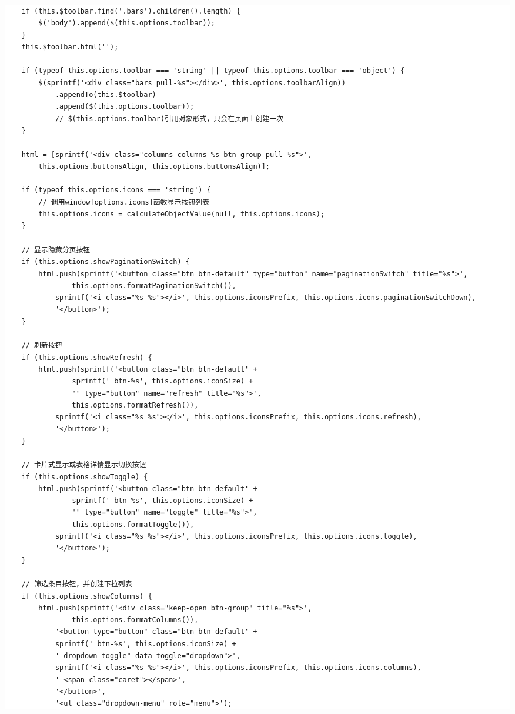         if (this.$toolbar.find('.bars').children().length) {  
            $('body').append($(this.options.toolbar));  
        }  
        this.$toolbar.html('');  
  
        if (typeof this.options.toolbar === 'string' || typeof this.options.toolbar === 'object') {  
            $(sprintf('<div class="bars pull-%s"></div>', this.options.toolbarAlign))  
                .appendTo(this.$toolbar)  
                .append($(this.options.toolbar));  
                // $(this.options.toolbar)引用对象形式，只会在页面上创建一次  
        }  
  
        html = [sprintf('<div class="columns columns-%s btn-group pull-%s">',  
            this.options.buttonsAlign, this.options.buttonsAlign)];  
  
        if (typeof this.options.icons === 'string') {  
            // 调用window[options.icons]函数显示按钮列表  
            this.options.icons = calculateObjectValue(null, this.options.icons);  
        }  
  
        // 显示隐藏分页按钮  
        if (this.options.showPaginationSwitch) {  
            html.push(sprintf('<button class="btn btn-default" type="button" name="paginationSwitch" title="%s">',  
                    this.options.formatPaginationSwitch()),  
                sprintf('<i class="%s %s"></i>', this.options.iconsPrefix, this.options.icons.paginationSwitchDown),  
                '</button>');  
        }  
  
        // 刷新按钮  
        if (this.options.showRefresh) {  
            html.push(sprintf('<button class="btn btn-default' +  
                    sprintf(' btn-%s', this.options.iconSize) +  
                    '" type="button" name="refresh" title="%s">',  
                    this.options.formatRefresh()),  
                sprintf('<i class="%s %s"></i>', this.options.iconsPrefix, this.options.icons.refresh),  
                '</button>');  
        }  
  
        // 卡片式显示或表格详情显示切换按钮  
        if (this.options.showToggle) {  
            html.push(sprintf('<button class="btn btn-default' +  
                    sprintf(' btn-%s', this.options.iconSize) +  
                    '" type="button" name="toggle" title="%s">',  
                    this.options.formatToggle()),  
                sprintf('<i class="%s %s"></i>', this.options.iconsPrefix, this.options.icons.toggle),  
                '</button>');  
        }  
  
        // 筛选条目按钮，并创建下拉列表  
        if (this.options.showColumns) {  
            html.push(sprintf('<div class="keep-open btn-group" title="%s">',  
                    this.options.formatColumns()),  
                '<button type="button" class="btn btn-default' +  
                sprintf(' btn-%s', this.options.iconSize) +  
                ' dropdown-toggle" data-toggle="dropdown">',  
                sprintf('<i class="%s %s"></i>', this.options.iconsPrefix, this.options.icons.columns),  
                ' <span class="caret"></span>',  
                '</button>',  
                '<ul class="dropdown-menu" role="menu">');  
  
